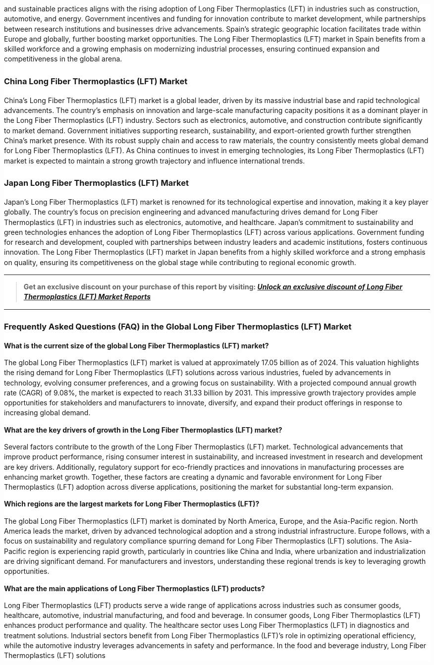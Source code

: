 and sustainable practices aligns with the rising adoption of Long Fiber Thermoplastics (LFT) in industries such as construction, automotive, and energy. Government incentives and funding for innovation contribute to market development, while partnerships between research institutions and businesses drive advancements. Spain&rsquo;s strategic geographic location facilitates trade within Europe and globally, further boosting market opportunities. The Long Fiber Thermoplastics (LFT) market in Spain benefits from a skilled workforce and a growing emphasis on modernizing industrial processes, ensuring continued expansion and competitiveness in the global arena.</p><h3>China Long Fiber Thermoplastics (LFT) Market</h3><p>China&rsquo;s Long Fiber Thermoplastics (LFT) market is a global leader, driven by its massive industrial base and rapid technological advancements. The country&rsquo;s emphasis on innovation and large-scale manufacturing capacity positions it as a dominant player in the Long Fiber Thermoplastics (LFT) industry. Sectors such as electronics, automotive, and construction contribute significantly to market demand. Government initiatives supporting research, sustainability, and export-oriented growth further strengthen China&rsquo;s market presence. With its robust supply chain and access to raw materials, the country consistently meets global demand for Long Fiber Thermoplastics (LFT). As China continues to invest in emerging technologies, its Long Fiber Thermoplastics (LFT) market is expected to maintain a strong growth trajectory and influence international trends.</p><h3>Japan Long Fiber Thermoplastics (LFT) Market</h3><p>Japan&rsquo;s Long Fiber Thermoplastics (LFT) market is renowned for its technological expertise and innovation, making it a key player globally. The country&rsquo;s focus on precision engineering and advanced manufacturing drives demand for Long Fiber Thermoplastics (LFT) in industries such as electronics, automotive, and healthcare. Japan&rsquo;s commitment to sustainability and green technologies enhances the adoption of Long Fiber Thermoplastics (LFT) across various applications. Government funding for research and development, coupled with partnerships between industry leaders and academic institutions, fosters continuous innovation. The Long Fiber Thermoplastics (LFT) market in Japan benefits from a highly skilled workforce and a strong emphasis on quality, ensuring its competitiveness on the global stage while contributing to regional economic growth.</p><hr /><blockquote><p><strong>Get an exclusive discount on your purchase of this report by visiting: <em><a href="://marketresearchpulse.com/ask-for-discount/49102?utm_source=Github&amp;utm_medium=029">Unlock an exclusive discount of Long Fiber Thermoplastics (LFT) Market Reports</a></em>&nbsp;</strong></p></blockquote><hr /><h3>Frequently Asked Questions (FAQ) in the Global Long Fiber Thermoplastics (LFT) Market</h3><p><strong>What is the current size of the global Long Fiber Thermoplastics (LFT) market?</strong></p><p>The global Long Fiber Thermoplastics (LFT) market is valued at approximately 17.05 billion as of 2024. This valuation highlights the rising demand for Long Fiber Thermoplastics (LFT) solutions across various industries, fueled by advancements in technology, evolving consumer preferences, and a growing focus on sustainability. With a projected compound annual growth rate (CAGR) of 9.08%, the market is expected to reach 31.33 billion by 2031. This impressive growth trajectory provides ample opportunities for stakeholders and manufacturers to innovate, diversify, and expand their product offerings in response to increasing global demand.</p><p><strong>What are the key drivers of growth in the Long Fiber Thermoplastics (LFT) market?</strong></p><p>Several factors contribute to the growth of the Long Fiber Thermoplastics (LFT) market. Technological advancements that improve product performance, rising consumer interest in sustainability, and increased investment in research and development are key drivers. Additionally, regulatory support for eco-friendly practices and innovations in manufacturing processes are enhancing market growth. Together, these factors are creating a dynamic and favorable environment for Long Fiber Thermoplastics (LFT) adoption across diverse applications, positioning the market for substantial long-term expansion.</p><p><strong>Which regions are the largest markets for Long Fiber Thermoplastics (LFT)?</strong></p><p>The global Long Fiber Thermoplastics (LFT) market is dominated by North America, Europe, and the Asia-Pacific region. North America leads the market, driven by advanced technological adoption and a strong industrial infrastructure. Europe follows, with a focus on sustainability and regulatory compliance spurring demand for Long Fiber Thermoplastics (LFT) solutions. The Asia-Pacific region is experiencing rapid growth, particularly in countries like China and India, where urbanization and industrialization are driving significant demand. For manufacturers and investors, understanding these regional trends is key to leveraging growth opportunities.</p><p><strong>What are the main applications of Long Fiber Thermoplastics (LFT) products?</strong></p><p>Long Fiber Thermoplastics (LFT) products serve a wide range of applications across industries such as consumer goods, healthcare, automotive, industrial manufacturing, and food and beverage. In consumer goods, Long Fiber Thermoplastics (LFT) enhances product performance and quality. The healthcare sector uses Long Fiber Thermoplastics (LFT) in diagnostics and treatment solutions. Industrial sectors benefit from Long Fiber Thermoplastics (LFT)&rsquo;s role in optimizing operational efficiency, while the automotive industry leverages advancements in safety and performance. In the food and beverage industry, Long Fiber Thermoplastics (LFT) solutions
